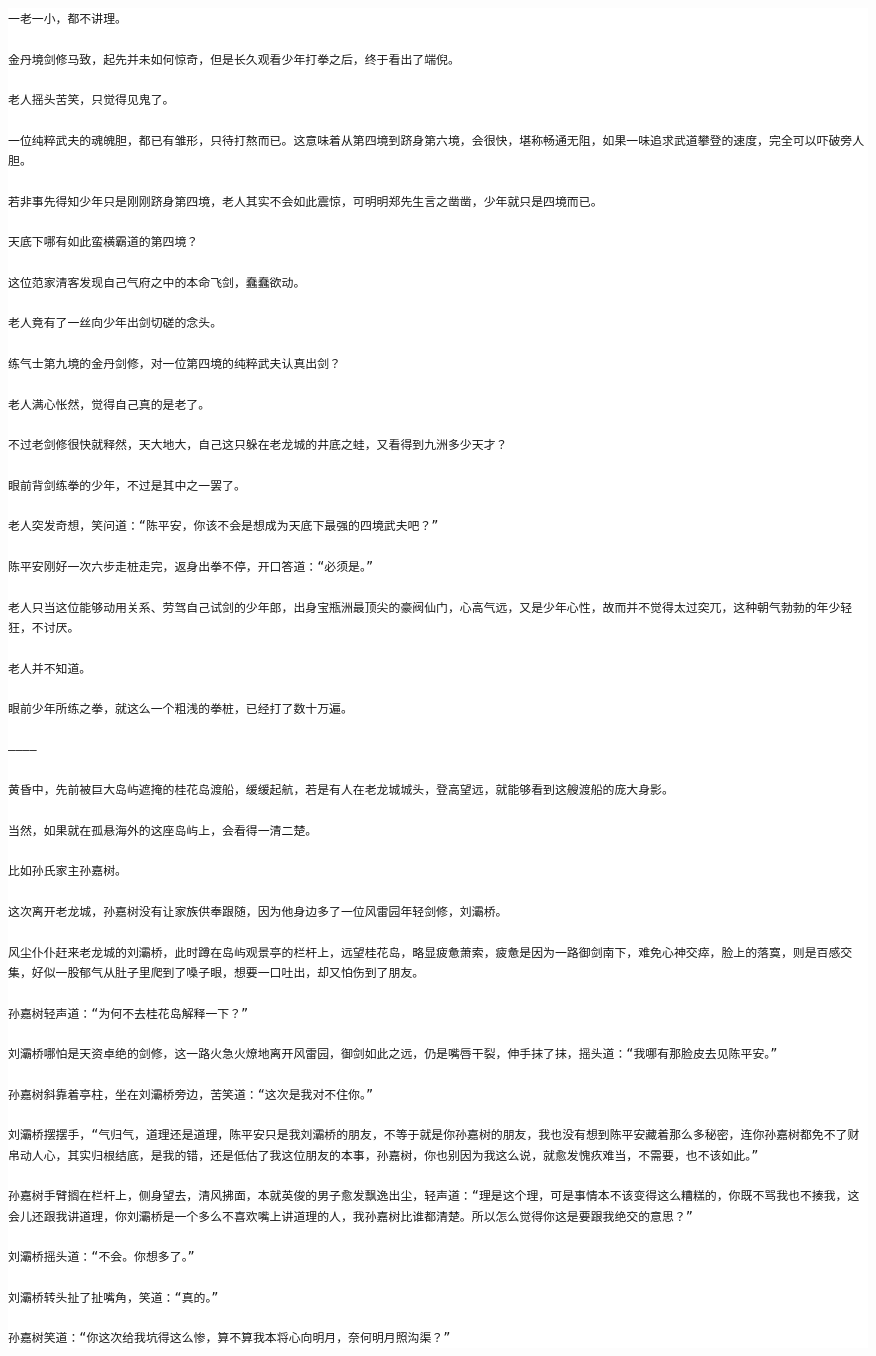     一老一小，都不讲理。

    金丹境剑修马致，起先并未如何惊奇，但是长久观看少年打拳之后，终于看出了端倪。

    老人摇头苦笑，只觉得见鬼了。

    一位纯粹武夫的魂魄胆，都已有雏形，只待打熬而已。这意味着从第四境到跻身第六境，会很快，堪称畅通无阻，如果一味追求武道攀登的速度，完全可以吓破旁人胆。

    若非事先得知少年只是刚刚跻身第四境，老人其实不会如此震惊，可明明郑先生言之凿凿，少年就只是四境而已。

    天底下哪有如此蛮横霸道的第四境？

    这位范家清客发现自己气府之中的本命飞剑，蠢蠢欲动。

    老人竟有了一丝向少年出剑切磋的念头。

    练气士第九境的金丹剑修，对一位第四境的纯粹武夫认真出剑？

    老人满心怅然，觉得自己真的是老了。

    不过老剑修很快就释然，天大地大，自己这只躲在老龙城的井底之蛙，又看得到九洲多少天才？

    眼前背剑练拳的少年，不过是其中之一罢了。

    老人突发奇想，笑问道：“陈平安，你该不会是想成为天底下最强的四境武夫吧？”

    陈平安刚好一次六步走桩走完，返身出拳不停，开口答道：“必须是。”

    老人只当这位能够动用关系、劳驾自己试剑的少年郎，出身宝瓶洲最顶尖的豪阀仙门，心高气远，又是少年心性，故而并不觉得太过突兀，这种朝气勃勃的年少轻狂，不讨厌。

    老人并不知道。

    眼前少年所练之拳，就这么一个粗浅的拳桩，已经打了数十万遍。

    ————

    黄昏中，先前被巨大岛屿遮掩的桂花岛渡船，缓缓起航，若是有人在老龙城城头，登高望远，就能够看到这艘渡船的庞大身影。

    当然，如果就在孤悬海外的这座岛屿上，会看得一清二楚。

    比如孙氏家主孙嘉树。

    这次离开老龙城，孙嘉树没有让家族供奉跟随，因为他身边多了一位风雷园年轻剑修，刘灞桥。

    风尘仆仆赶来老龙城的刘灞桥，此时蹲在岛屿观景亭的栏杆上，远望桂花岛，略显疲惫萧索，疲惫是因为一路御剑南下，难免心神交瘁，脸上的落寞，则是百感交集，好似一股郁气从肚子里爬到了嗓子眼，想要一口吐出，却又怕伤到了朋友。

    孙嘉树轻声道：“为何不去桂花岛解释一下？”

    刘灞桥哪怕是天资卓绝的剑修，这一路火急火燎地离开风雷园，御剑如此之远，仍是嘴唇干裂，伸手抹了抹，摇头道：“我哪有那脸皮去见陈平安。”

    孙嘉树斜靠着亭柱，坐在刘灞桥旁边，苦笑道：“这次是我对不住你。”

    刘灞桥摆摆手，“气归气，道理还是道理，陈平安只是我刘灞桥的朋友，不等于就是你孙嘉树的朋友，我也没有想到陈平安藏着那么多秘密，连你孙嘉树都免不了财帛动人心，其实归根结底，是我的错，还是低估了我这位朋友的本事，孙嘉树，你也别因为我这么说，就愈发愧疚难当，不需要，也不该如此。”

    孙嘉树手臂搁在栏杆上，侧身望去，清风拂面，本就英俊的男子愈发飘逸出尘，轻声道：“理是这个理，可是事情本不该变得这么糟糕的，你既不骂我也不揍我，这会儿还跟我讲道理，你刘灞桥是一个多么不喜欢嘴上讲道理的人，我孙嘉树比谁都清楚。所以怎么觉得你这是要跟我绝交的意思？”

    刘灞桥摇头道：“不会。你想多了。”

    刘灞桥转头扯了扯嘴角，笑道：“真的。”

    孙嘉树笑道：“你这次给我坑得这么惨，算不算我本将心向明月，奈何明月照沟渠？”
